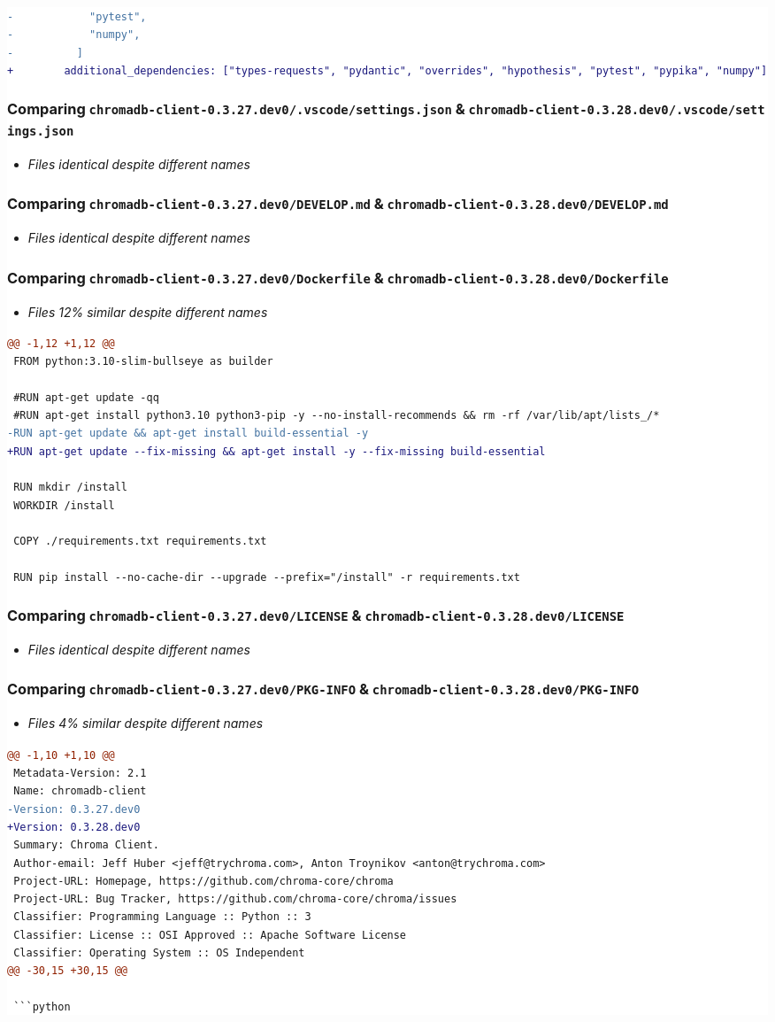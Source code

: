 ```diff
-            "pytest",
-            "numpy",
-          ]
+        additional_dependencies: ["types-requests", "pydantic", "overrides", "hypothesis", "pytest", "pypika", "numpy"]
```

### Comparing `chromadb-client-0.3.27.dev0/.vscode/settings.json` & `chromadb-client-0.3.28.dev0/.vscode/settings.json`

 * *Files identical despite different names*

### Comparing `chromadb-client-0.3.27.dev0/DEVELOP.md` & `chromadb-client-0.3.28.dev0/DEVELOP.md`

 * *Files identical despite different names*

### Comparing `chromadb-client-0.3.27.dev0/Dockerfile` & `chromadb-client-0.3.28.dev0/Dockerfile`

 * *Files 12% similar despite different names*

```diff
@@ -1,12 +1,12 @@
 FROM python:3.10-slim-bullseye as builder
 
 #RUN apt-get update -qq
 #RUN apt-get install python3.10 python3-pip -y --no-install-recommends && rm -rf /var/lib/apt/lists_/*
-RUN apt-get update && apt-get install build-essential -y
+RUN apt-get update --fix-missing && apt-get install -y --fix-missing build-essential
 
 RUN mkdir /install
 WORKDIR /install
 
 COPY ./requirements.txt requirements.txt
 
 RUN pip install --no-cache-dir --upgrade --prefix="/install" -r requirements.txt
```

### Comparing `chromadb-client-0.3.27.dev0/LICENSE` & `chromadb-client-0.3.28.dev0/LICENSE`

 * *Files identical despite different names*

### Comparing `chromadb-client-0.3.27.dev0/PKG-INFO` & `chromadb-client-0.3.28.dev0/PKG-INFO`

 * *Files 4% similar despite different names*

```diff
@@ -1,10 +1,10 @@
 Metadata-Version: 2.1
 Name: chromadb-client
-Version: 0.3.27.dev0
+Version: 0.3.28.dev0
 Summary: Chroma Client.
 Author-email: Jeff Huber <jeff@trychroma.com>, Anton Troynikov <anton@trychroma.com>
 Project-URL: Homepage, https://github.com/chroma-core/chroma
 Project-URL: Bug Tracker, https://github.com/chroma-core/chroma/issues
 Classifier: Programming Language :: Python :: 3
 Classifier: License :: OSI Approved :: Apache Software License
 Classifier: Operating System :: OS Independent
@@ -30,15 +30,15 @@
 
 ```python
```